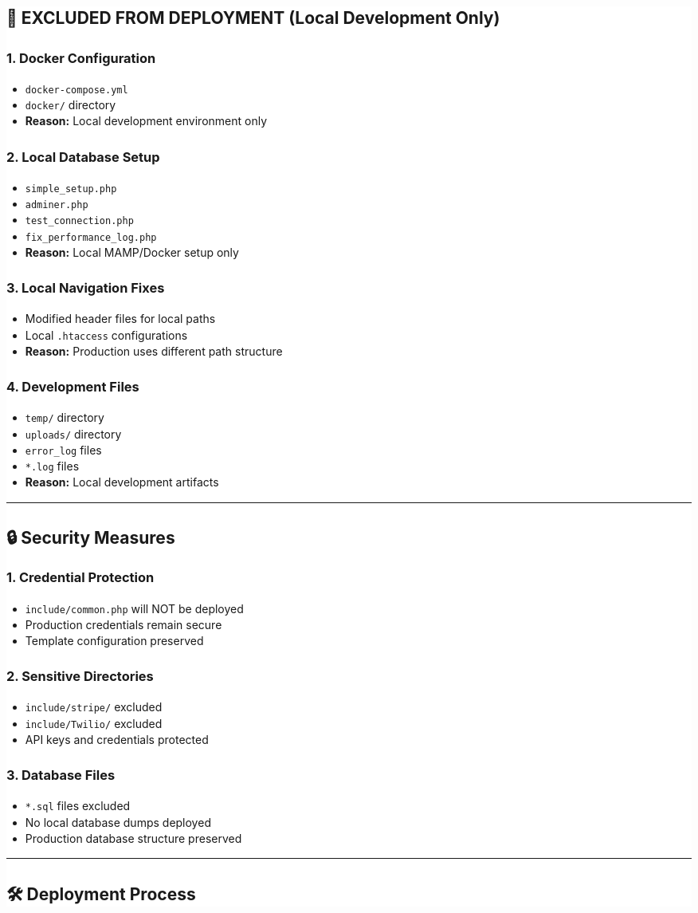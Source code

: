 ## 🚫 **EXCLUDED FROM DEPLOYMENT (Local Development Only)**

### **1. Docker Configuration**
- `docker-compose.yml`
- `docker/` directory
- **Reason:** Local development environment only

### **2. Local Database Setup**
- `simple_setup.php`
- `adminer.php`
- `test_connection.php`
- `fix_performance_log.php`
- **Reason:** Local MAMP/Docker setup only

### **3. Local Navigation Fixes**
- Modified header files for local paths
- Local `.htaccess` configurations
- **Reason:** Production uses different path structure

### **4. Development Files**
- `temp/` directory
- `uploads/` directory
- `error_log` files
- `*.log` files
- **Reason:** Local development artifacts

---

## 🔒 **Security Measures**

### **1. Credential Protection**
- `include/common.php` will NOT be deployed
- Production credentials remain secure
- Template configuration preserved

### **2. Sensitive Directories**
- `include/stripe/` excluded
- `include/Twilio/` excluded
- API keys and credentials protected

### **3. Database Files**
- `*.sql` files excluded
- No local database dumps deployed
- Production database structure preserved

---

## 🛠️ **Deployment Process**

